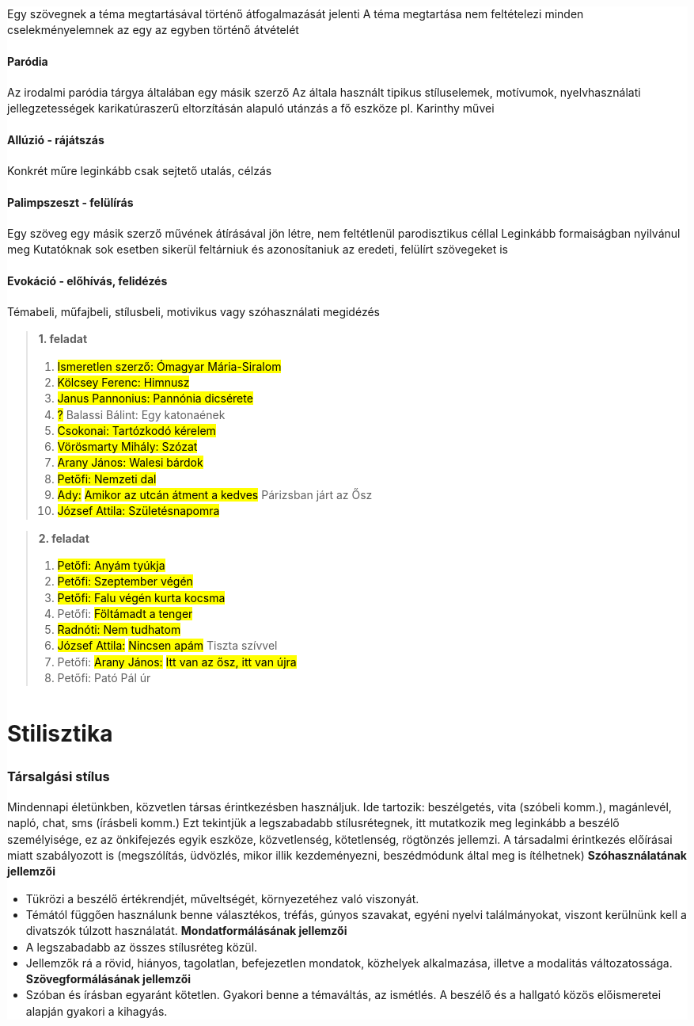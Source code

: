 Egy szövegnek a téma megtartásával történő átfogalmazását jelenti
A téma megtartása nem feltételezi minden cselekményelemnek az egy az egyben történő átvételét
#### Paródia
Az irodalmi paródia tárgya általában egy másik szerző
Az általa használt tipikus stíluselemek, motívumok, nyelvhasználati jellegzetességek karikatúraszerű eltorzításán alapuló utánzás a fő eszköze
pl. Karinthy művei
#### Allúzió - rájátszás
Konkrét műre leginkább csak sejtető utalás, célzás
#### Palimpszeszt - felülírás
Egy szöveg egy másik szerző művének átírásával jön létre, nem feltétlenül parodisztikus céllal
Leginkább formaiságban nyilvánul meg
Kutatóknak sok esetben sikerül feltárniuk és azonosítaniuk az eredeti, felülírt szövegeket is
#### Evokáció - előhívás, felidézés
Témabeli, műfajbeli, stílusbeli, motivikus vagy szóhasználati megidézés

>**1. feladat**
>1. <mark class="hltr-green">Ismeretlen szerző: Ómagyar Mária-Siralom</mark>
>2. <mark class="hltr-green">Kölcsey Ferenc: Himnusz</mark>
>3. <mark class="hltr-green">Janus Pannonius: Pannónia dicsérete</mark>
>4. <mark class="hltr-red">?</mark> Balassi Bálint: Egy katonaének
>5. <mark class="hltr-green">Csokonai: Tartózkodó kérelem</mark>
>6. <mark class="hltr-green">Vörösmarty Mihály: Szózat</mark>
>7. <mark class="hltr-green">Arany János: Walesi bárdok</mark>
>8. <mark class="hltr-green">Petőfi: Nemzeti dal</mark>
>9. <mark class="hltr-green">Ady:</mark> <mark class="hltr-red">Amikor az utcán átment a kedves</mark> Párizsban járt az Ősz
>10. <mark class="hltr-green">József Attila: Születésnapomra</mark>

>**2. feladat**
>1. <mark class="hltr-green">Petőfi: Anyám tyúkja</mark>
>2. <mark class="hltr-green">Petőfi: Szeptember végén</mark>
>3. <mark class="hltr-green">Petőfi: Falu végén kurta kocsma</mark>
>4. Petőfi: <mark class="hltr-green">Föltámadt a tenger</mark>
>5. <mark class="hltr-green">Radnóti: Nem tudhatom</mark>
>6. <mark class="hltr-green">József Attila:</mark> <mark class="hltr-red">Nincsen apám</mark> Tiszta szívvel
>7. Petőfi: <mark class="hltr-red">Arany János:</mark> <mark class="hltr-green">Itt van az ősz, itt van újra</mark>
>8. Petőfi: Pató Pál úr


# Stilisztika
### Társalgási stílus
Mindennapi életünkben, közvetlen társas érintkezésben használjuk. Ide tartozik: beszélgetés, vita (szóbeli komm.), magánlevél, napló, chat, sms (írásbeli komm.)
Ezt tekintjük a legszabadabb stílusrétegnek, itt mutatkozik meg leginkább a beszélő személyisége, ez az önkifejezés egyik eszköze, közvetlenség, kötetlenség, rögtönzés jellemzi.
A társadalmi érintkezés előírásai miatt szabályozott is (megszólítás, üdvözlés, mikor illik
kezdeményezni, beszédmódunk által meg is ítélhetnek)
**Szóhasználatának jellemzői**
- Tükrözi a beszélő értékrendjét, műveltségét, környezetéhez való viszonyát.
- Témától függően használunk benne választékos, tréfás, gúnyos szavakat, egyéni nyelvi találmányokat, viszont kerülnünk kell a divatszók túlzott használatát.
**Mondatformálásának jellemzői**
- A legszabadabb az összes stílusréteg közül.
- Jellemzők rá a rövid, hiányos, tagolatlan, befejezetlen mondatok, közhelyek alkalmazása, illetve a modalitás változatossága.
**Szövegformálásának jellemzői**
- Szóban és írásban egyaránt kötetlen. Gyakori benne a témaváltás, az ismétlés. A beszélő és a
hallgató közös előismeretei alapján gyakori a kihagyás.